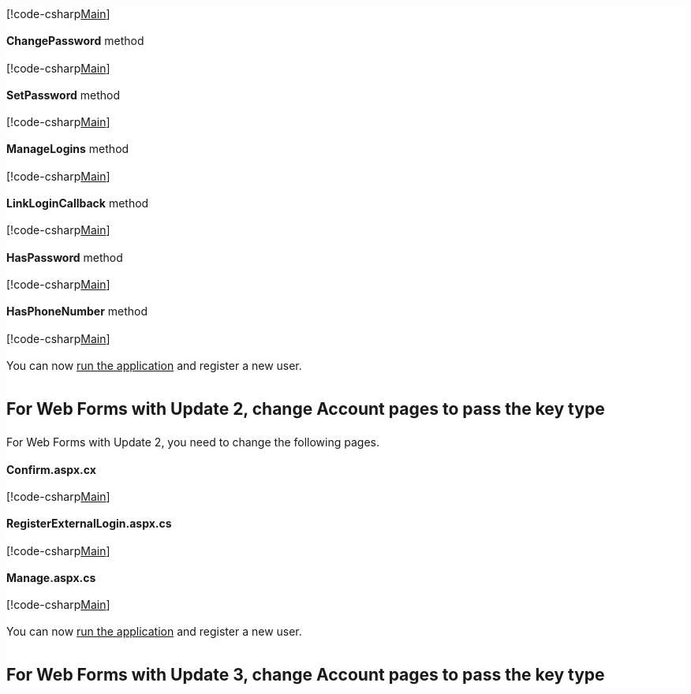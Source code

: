 [!code-csharp[Main](change-primary-key-for-users-in-aspnet-identity/samples/sample23.cs?highlight=3,8)]

**ChangePassword** method

[!code-csharp[Main](change-primary-key-for-users-in-aspnet-identity/samples/sample24.cs?highlight=10,13)]

**SetPassword** method

[!code-csharp[Main](change-primary-key-for-users-in-aspnet-identity/samples/sample25.cs?highlight=5,8)]

**ManageLogins** method

[!code-csharp[Main](change-primary-key-for-users-in-aspnet-identity/samples/sample26.cs?highlight=7,12)]

**LinkLoginCallback** method

[!code-csharp[Main](change-primary-key-for-users-in-aspnet-identity/samples/sample27.cs?highlight=8)]

**HasPassword** method

[!code-csharp[Main](change-primary-key-for-users-in-aspnet-identity/samples/sample28.cs?highlight=3)]

**HasPhoneNumber** method

[!code-csharp[Main](change-primary-key-for-users-in-aspnet-identity/samples/sample29.cs?highlight=3)]

You can now [run the application](#run) and register a new user.

<a id="webformsupdate2"></a>
## For Web Forms with Update 2, change Account pages to pass the key type

For Web Forms with Update 2, you need to change the following pages.

**Confirm.aspx.cx**

[!code-csharp[Main](change-primary-key-for-users-in-aspnet-identity/samples/sample30.cs?highlight=8)]

**RegisterExternalLogin.aspx.cs**

[!code-csharp[Main](change-primary-key-for-users-in-aspnet-identity/samples/sample31.cs?highlight=36)]

**Manage.aspx.cs**

[!code-csharp[Main](change-primary-key-for-users-in-aspnet-identity/samples/sample32.cs?highlight=3,22,47,52,69,85,93,98)]

You can now [run the application](#run) and register a new user.

<a id="webformsupdate3"></a>
## For Web Forms with Update 3, change Account pages to pass the key type

